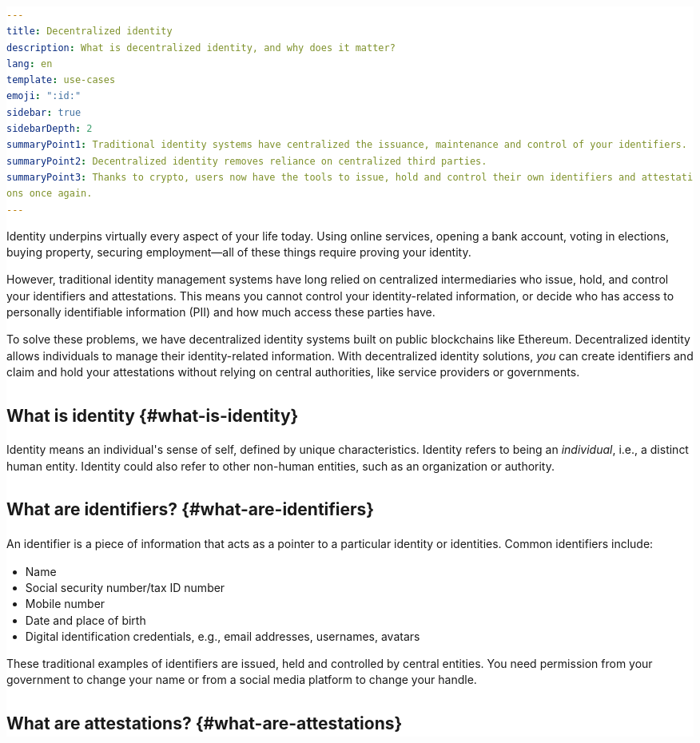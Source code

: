 ```yaml
---
title: Decentralized identity
description: What is decentralized identity, and why does it matter?
lang: en
template: use-cases
emoji: ":id:"
sidebar: true
sidebarDepth: 2
summaryPoint1: Traditional identity systems have centralized the issuance, maintenance and control of your identifiers.
summaryPoint2: Decentralized identity removes reliance on centralized third parties.
summaryPoint3: Thanks to crypto, users now have the tools to issue, hold and control their own identifiers and attestations once again.
---
```


Identity underpins virtually every aspect of your life today. Using online services, opening a bank account, voting in elections, buying property, securing employment—all of these things require proving your identity.

However, traditional identity management systems have long relied on centralized intermediaries who issue, hold, and control your identifiers and attestations. This means you cannot control your identity-related information, or decide who has access to personally identifiable information (PII) and how much access these parties have.

To solve these problems, we have decentralized identity systems built on public blockchains like Ethereum. Decentralized identity allows individuals to manage their identity-related information. With decentralized identity solutions, _you_ can create identifiers and claim and hold your attestations without relying on central authorities, like service providers or governments.

## What is identity {#what-is-identity}

Identity means an individual's sense of self, defined by unique characteristics. Identity refers to being an _individual_, i.e., a distinct human entity. Identity could also refer to other non-human entities, such as an organization or authority.

## What are identifiers? {#what-are-identifiers}

An identifier is a piece of information that acts as a pointer to a particular identity or identities. Common identifiers include:

- Name
- Social security number/tax ID number
- Mobile number
- Date and place of birth
- Digital identification credentials, e.g., email addresses, usernames, avatars

These traditional examples of identifiers are issued, held and controlled by central entities. You need permission from your government to change your name or from a social media platform to change your handle.

## What are attestations? {#what-are-attestations}
